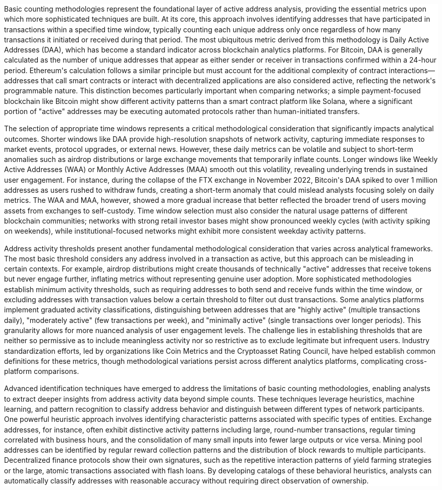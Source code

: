 Basic counting methodologies represent the foundational layer of active address analysis, providing the essential metrics upon which more sophisticated techniques are built. At its core, this approach involves identifying addresses that have participated in transactions within a specified time window, typically counting each unique address only once regardless of how many transactions it initiated or received during that period. The most ubiquitous metric derived from this methodology is Daily Active Addresses (DAA), which has become a standard indicator across blockchain analytics platforms. For Bitcoin, DAA is generally calculated as the number of unique addresses that appear as either sender or receiver in transactions confirmed within a 24-hour period. Ethereum's calculation follows a similar principle but must account for the additional complexity of contract interactions—addresses that call smart contracts or interact with decentralized applications are also considered active, reflecting the network's programmable nature. This distinction becomes particularly important when comparing networks; a simple payment-focused blockchain like Bitcoin might show different activity patterns than a smart contract platform like Solana, where a significant portion of "active" addresses may be executing automated protocols rather than human-initiated transfers.

The selection of appropriate time windows represents a critical methodological consideration that significantly impacts analytical outcomes. Shorter windows like DAA provide high-resolution snapshots of network activity, capturing immediate responses to market events, protocol upgrades, or external news. However, these daily metrics can be volatile and subject to short-term anomalies such as airdrop distributions or large exchange movements that temporarily inflate counts. Longer windows like Weekly Active Addresses (WAA) or Monthly Active Addresses (MAA) smooth out this volatility, revealing underlying trends in sustained user engagement. For instance, during the collapse of the FTX exchange in November 2022, Bitcoin's DAA spiked to over 1 million addresses as users rushed to withdraw funds, creating a short-term anomaly that could mislead analysts focusing solely on daily metrics. The WAA and MAA, however, showed a more gradual increase that better reflected the broader trend of users moving assets from exchanges to self-custody. Time window selection must also consider the natural usage patterns of different blockchain communities; networks with strong retail investor bases might show pronounced weekly cycles (with activity spiking on weekends), while institutional-focused networks might exhibit more consistent weekday activity patterns.

Address activity thresholds present another fundamental methodological consideration that varies across analytical frameworks. The most basic threshold considers any address involved in a transaction as active, but this approach can be misleading in certain contexts. For example, airdrop distributions might create thousands of technically "active" addresses that receive tokens but never engage further, inflating metrics without representing genuine user adoption. More sophisticated methodologies establish minimum activity thresholds, such as requiring addresses to both send and receive funds within the time window, or excluding addresses with transaction values below a certain threshold to filter out dust transactions. Some analytics platforms implement graduated activity classifications, distinguishing between addresses that are "highly active" (multiple transactions daily), "moderately active" (few transactions per week), and "minimally active" (single transactions over longer periods). This granularity allows for more nuanced analysis of user engagement levels. The challenge lies in establishing thresholds that are neither so permissive as to include meaningless activity nor so restrictive as to exclude legitimate but infrequent users. Industry standardization efforts, led by organizations like Coin Metrics and the Cryptoasset Rating Council, have helped establish common definitions for these metrics, though methodological variations persist across different analytics platforms, complicating cross-platform comparisons.

Advanced identification techniques have emerged to address the limitations of basic counting methodologies, enabling analysts to extract deeper insights from address activity data beyond simple counts. These techniques leverage heuristics, machine learning, and pattern recognition to classify address behavior and distinguish between different types of network participants. One powerful heuristic approach involves identifying characteristic patterns associated with specific types of entities. Exchange addresses, for instance, often exhibit distinctive activity patterns including large, round-number transactions, regular timing correlated with business hours, and the consolidation of many small inputs into fewer large outputs or vice versa. Mining pool addresses can be identified by regular reward collection patterns and the distribution of block rewards to multiple participants. Decentralized finance protocols show their own signatures, such as the repetitive interaction patterns of yield farming strategies or the large, atomic transactions associated with flash loans. By developing catalogs of these behavioral heuristics, analysts can automatically classify addresses with reasonable accuracy without requiring direct observation of ownership.
